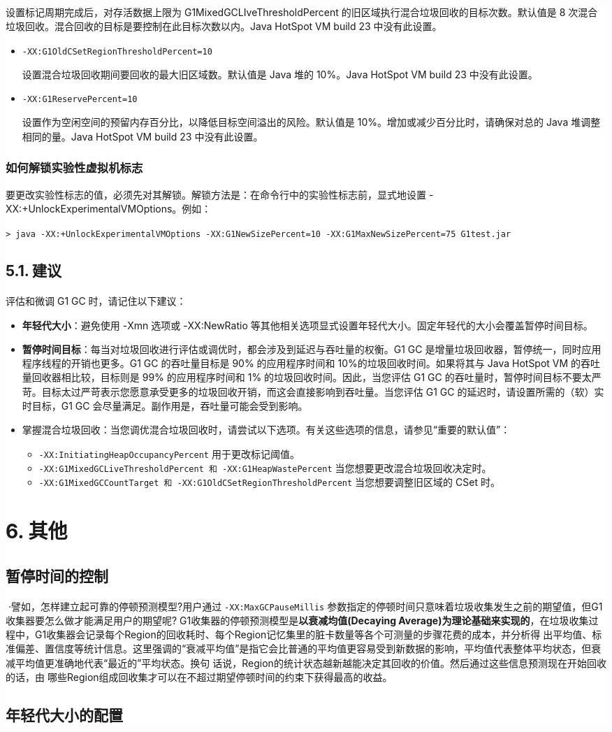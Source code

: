   设置标记周期完成后，对存活数据上限为 G1MixedGCLIveThresholdPercent 的旧区域执行混合垃圾回收的目标次数。默认值是 8 次混合垃圾回收。混合回收的目标是要控制在此目标次数以内。Java HotSpot VM build 23 中没有此设置。

- ```
  -XX:G1OldCSetRegionThresholdPercent=10
  ```

  设置混合垃圾回收期间要回收的最大旧区域数。默认值是 Java 堆的 10%。Java HotSpot VM build 23 中没有此设置。

- ```
  -XX:G1ReservePercent=10
  ```

  设置作为空闲空间的预留内存百分比，以降低目标空间溢出的风险。默认值是 10%。增加或减少百分比时，请确保对总的 Java 堆调整相同的量。Java HotSpot VM build 23 中没有此设置。

### 如何解锁实验性虚拟机标志

要更改实验性标志的值，必须先对其解锁。解锁方法是：在命令行中的实验性标志前，显式地设置 -XX:+UnlockExperimentalVMOptions。例如：

```
> java -XX:+UnlockExperimentalVMOptions -XX:G1NewSizePercent=10 -XX:G1MaxNewSizePercent=75 G1test.jar
```

## 5.1. 建议

评估和微调 G1 GC 时，请记住以下建议：

- **年轻代大小**：避免使用 -Xmn 选项或 -XX:NewRatio 等其他相关选项显式设置年轻代大小。固定年轻代的大小会覆盖暂停时间目标。

- **暂停时间目标**：每当对垃圾回收进行评估或调优时，都会涉及到延迟与吞吐量的权衡。G1 GC 是增量垃圾回收器，暂停统一，同时应用程序线程的开销也更多。G1 GC 的吞吐量目标是 90% 的应用程序时间和 10%的垃圾回收时间。如果将其与 Java HotSpot VM 的吞吐量回收器相比较，目标则是 99% 的应用程序时间和 1% 的垃圾回收时间。因此，当您评估 G1 GC 的吞吐量时，暂停时间目标不要太严苛。目标太过严苛表示您愿意承受更多的垃圾回收开销，而这会直接影响到吞吐量。当您评估 G1 GC 的延迟时，请设置所需的（软）实时目标，G1 GC 会尽量满足。副作用是，吞吐量可能会受到影响。

- 掌握混合垃圾回收：当您调优混合垃圾回收时，请尝试以下选项。有关这些选项的信息，请参见“重要的默认值”：

  - `-XX:InitiatingHeapOccupancyPercent` 用于更改标记阈值。
  - `-XX:G1MixedGCLiveThresholdPercent 和 -XX:G1HeapWastePercent` 当您想要更改混合垃圾回收决定时。
  - `-XX:G1MixedGCCountTarget 和 -XX:G1OldCSetRegionThresholdPercent` 当您想要调整旧区域的 CSet 时。



# 6. 其他

## 暂停时间的控制

​		·譬如，怎样建立起可靠的停顿预测模型?用户通过 `-XX:MaxGCPauseMillis` 参数指定的停顿时间只意味着垃圾收集发生之前的期望值，但G1收集器要怎么做才能满足用户的期望呢? G1收集器的停顿预测模型是**以衰减均值(Decaying Average)为理论基础来实现的**，在垃圾收集过程中，G1收集器会记录每个Region的回收耗时、每个Region记忆集里的脏卡数量等各个可测量的步骤花费的成本，并分析得 出平均值、标准偏差、置信度等统计信息。这里强调的“衰减平均值”是指它会比普通的平均值更容易受到新数据的影响，平均值代表整体平均状态，但衰减平均值更准确地代表“最近的”平均状态。换句 话说，Region的统计状态越新越能决定其回收的价值。然后通过这些信息预测现在开始回收的话，由 哪些Region组成回收集才可以在不超过期望停顿时间的约束下获得最高的收益。



## 年轻代大小的配置
